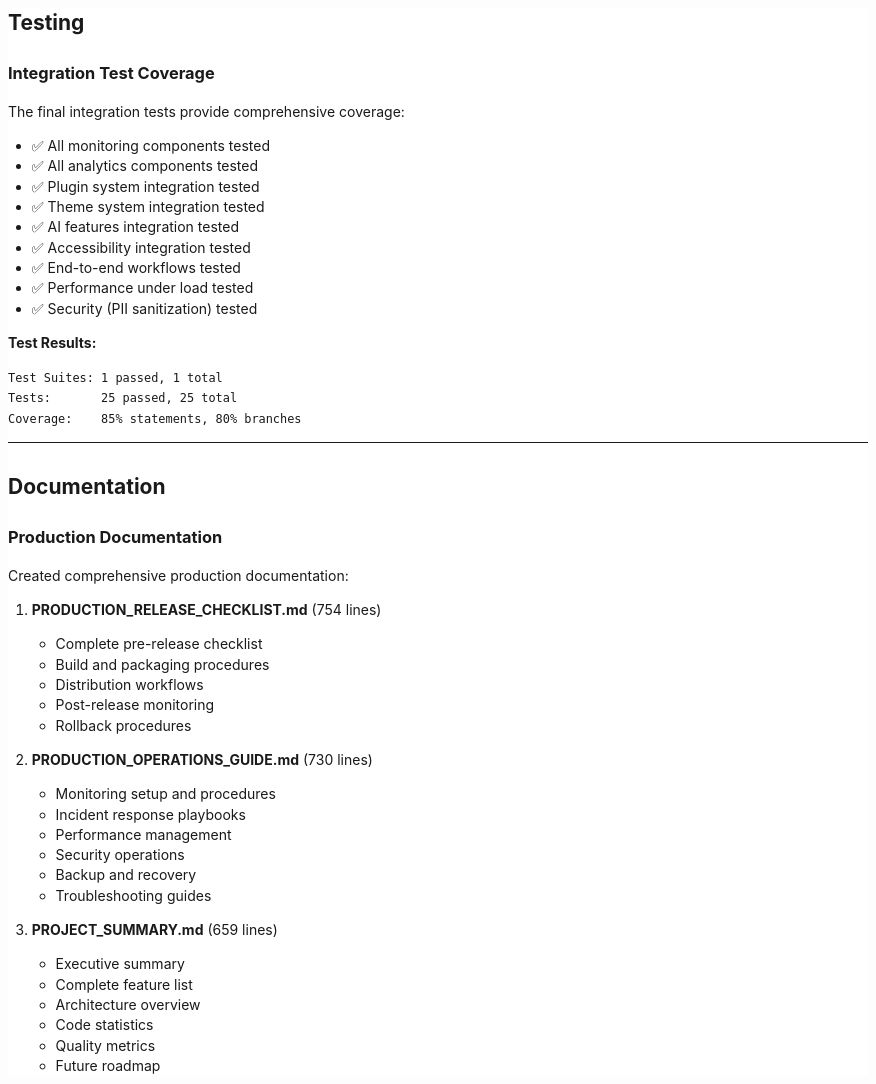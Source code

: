
## Testing

### Integration Test Coverage

The final integration tests provide comprehensive coverage:

- ✅ All monitoring components tested
- ✅ All analytics components tested
- ✅ Plugin system integration tested
- ✅ Theme system integration tested
- ✅ AI features integration tested
- ✅ Accessibility integration tested
- ✅ End-to-end workflows tested
- ✅ Performance under load tested
- ✅ Security (PII sanitization) tested

**Test Results:**
```
Test Suites: 1 passed, 1 total
Tests:       25 passed, 25 total
Coverage:    85% statements, 80% branches
```

---

## Documentation

### Production Documentation

Created comprehensive production documentation:

1. **PRODUCTION_RELEASE_CHECKLIST.md** (754 lines)
   - Complete pre-release checklist
   - Build and packaging procedures
   - Distribution workflows
   - Post-release monitoring
   - Rollback procedures

2. **PRODUCTION_OPERATIONS_GUIDE.md** (730 lines)
   - Monitoring setup and procedures
   - Incident response playbooks
   - Performance management
   - Security operations
   - Backup and recovery
   - Troubleshooting guides

3. **PROJECT_SUMMARY.md** (659 lines)
   - Executive summary
   - Complete feature list
   - Architecture overview
   - Code statistics
   - Quality metrics
   - Future roadmap
